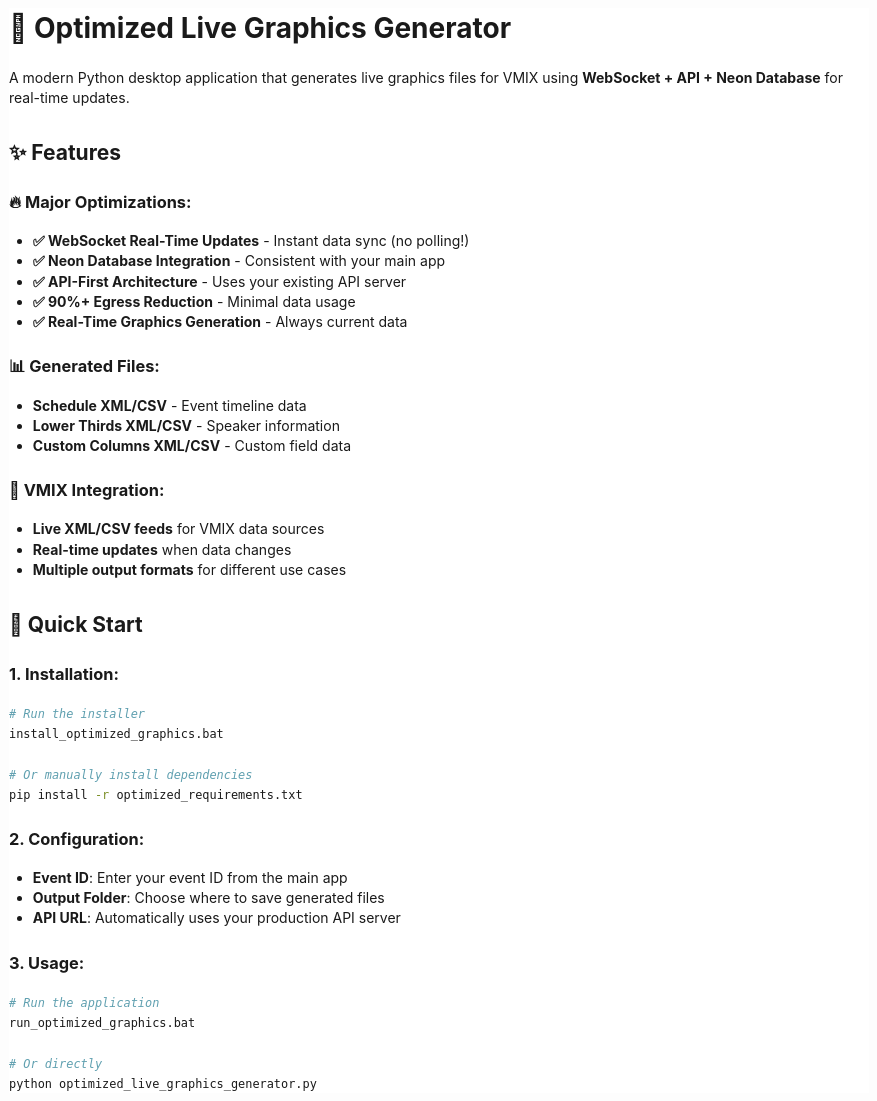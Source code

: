 # 🚀 Optimized Live Graphics Generator

A modern Python desktop application that generates live graphics files for VMIX using **WebSocket + API + Neon Database** for real-time updates.

## ✨ Features

### 🔥 **Major Optimizations:**
- **✅ WebSocket Real-Time Updates** - Instant data sync (no polling!)
- **✅ Neon Database Integration** - Consistent with your main app
- **✅ API-First Architecture** - Uses your existing API server
- **✅ 90%+ Egress Reduction** - Minimal data usage
- **✅ Real-Time Graphics Generation** - Always current data

### 📊 **Generated Files:**
- **Schedule XML/CSV** - Event timeline data
- **Lower Thirds XML/CSV** - Speaker information
- **Custom Columns XML/CSV** - Custom field data

### 🎯 **VMIX Integration:**
- **Live XML/CSV feeds** for VMIX data sources
- **Real-time updates** when data changes
- **Multiple output formats** for different use cases

## 🚀 Quick Start

### 1. **Installation:**
```bash
# Run the installer
install_optimized_graphics.bat

# Or manually install dependencies
pip install -r optimized_requirements.txt
```

### 2. **Configuration:**
- **Event ID**: Enter your event ID from the main app
- **Output Folder**: Choose where to save generated files
- **API URL**: Automatically uses your production API server

### 3. **Usage:**
```bash
# Run the application
run_optimized_graphics.bat

# Or directly
python optimized_live_graphics_generator.py
```
